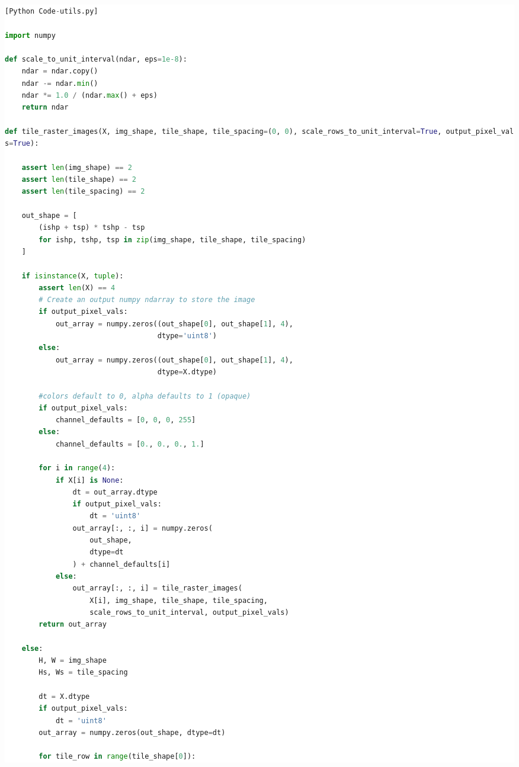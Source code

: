 ```python
[Python Code-utils.py]

import numpy

def scale_to_unit_interval(ndar, eps=1e-8):
    ndar = ndar.copy()
    ndar -= ndar.min()
    ndar *= 1.0 / (ndar.max() + eps)
    return ndar

def tile_raster_images(X, img_shape, tile_shape, tile_spacing=(0, 0), scale_rows_to_unit_interval=True, output_pixel_vals=True):

    assert len(img_shape) == 2
    assert len(tile_shape) == 2
    assert len(tile_spacing) == 2

    out_shape = [
        (ishp + tsp) * tshp - tsp
        for ishp, tshp, tsp in zip(img_shape, tile_shape, tile_spacing)
    ]

    if isinstance(X, tuple):
        assert len(X) == 4
        # Create an output numpy ndarray to store the image
        if output_pixel_vals:
            out_array = numpy.zeros((out_shape[0], out_shape[1], 4),
                                    dtype='uint8')
        else:
            out_array = numpy.zeros((out_shape[0], out_shape[1], 4),
                                    dtype=X.dtype)

        #colors default to 0, alpha defaults to 1 (opaque)
        if output_pixel_vals:
            channel_defaults = [0, 0, 0, 255]
        else:
            channel_defaults = [0., 0., 0., 1.]

        for i in range(4):
            if X[i] is None:
                dt = out_array.dtype
                if output_pixel_vals:
                    dt = 'uint8'
                out_array[:, :, i] = numpy.zeros(
                    out_shape,
                    dtype=dt
                ) + channel_defaults[i]
            else:
                out_array[:, :, i] = tile_raster_images(
                    X[i], img_shape, tile_shape, tile_spacing,
                    scale_rows_to_unit_interval, output_pixel_vals)
        return out_array

    else:
        H, W = img_shape
        Hs, Ws = tile_spacing

        dt = X.dtype
        if output_pixel_vals:
            dt = 'uint8'
        out_array = numpy.zeros(out_shape, dtype=dt)

        for tile_row in range(tile_shape[0]):
```
